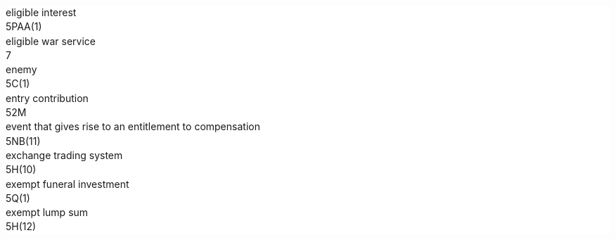 <tr>
  <td>
    <div>eligible interest</div>
  </td>
  <td>
    <div>5PAA(1)</div>
  </td>
</tr>
<tr>
  <td>
    <div>eligible war service</div>
  </td>
  <td>
    <div>7</div>
  </td>
</tr>
<tr>
  <td>
    <div>enemy</div>
  </td>
  <td>
    <div>5C(1)</div>
  </td>
</tr>
<tr>
  <td>
    <div>entry contribution</div>
  </td>
  <td>
    <div>52M</div>
  </td>
</tr>
<tr>
  <td>
    <div>event that gives rise to an entitlement to compensation</div>
  </td>
  <td>
    <div>5NB(11)</div>
  </td>
</tr>
<tr>
  <td>
    <div>exchange trading system</div>
  </td>
  <td>
    <div>5H(10)</div>
  </td>
</tr>
<tr>
  <td>
    <div>exempt funeral investment</div>
  </td>
  <td>
    <div>5Q(1)</div>
  </td>
</tr>
<tr>
  <td>
    <div>exempt lump sum</div>
  </td>
  <td>
    <div>5H(12)</div>
  </td>
</tr>